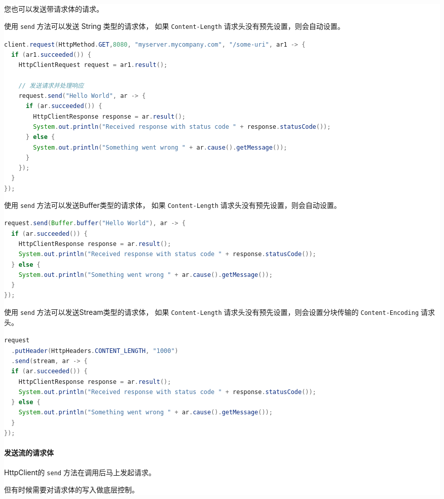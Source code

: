 您也可以发送带请求体的请求。

使用 `send` 方法可以发送 String 类型的请求体， 如果 `Content-Length` 请求头没有预先设置，则会自动设置。

```java
client.request(HttpMethod.GET,8080, "myserver.mycompany.com", "/some-uri", ar1 -> {
  if (ar1.succeeded()) {
    HttpClientRequest request = ar1.result();

    // 发送请求并处理响应
    request.send("Hello World", ar -> {
      if (ar.succeeded()) {
        HttpClientResponse response = ar.result();
        System.out.println("Received response with status code " + response.statusCode());
      } else {
        System.out.println("Something went wrong " + ar.cause().getMessage());
      }
    });
  }
});
```

使用 `send` 方法可以发送Buffer类型的请求体， 如果 `Content-Length` 请求头没有预先设置，则会自动设置。

```java
request.send(Buffer.buffer("Hello World"), ar -> {
  if (ar.succeeded()) {
    HttpClientResponse response = ar.result();
    System.out.println("Received response with status code " + response.statusCode());
  } else {
    System.out.println("Something went wrong " + ar.cause().getMessage());
  }
});
```

使用 `send` 方法可以发送Stream类型的请求体， 如果 `Content-Length` 请求头没有预先设置，则会设置分块传输的 `Content-Encoding` 请求头。

```java
request
  .putHeader(HttpHeaders.CONTENT_LENGTH, "1000")
  .send(stream, ar -> {
  if (ar.succeeded()) {
    HttpClientResponse response = ar.result();
    System.out.println("Received response with status code " + response.statusCode());
  } else {
    System.out.println("Something went wrong " + ar.cause().getMessage());
  }
});
```

#### 发送流的请求体

HttpClient的 `send` 方法在调用后马上发起请求。

但有时候需要对请求体的写入做底层控制。

